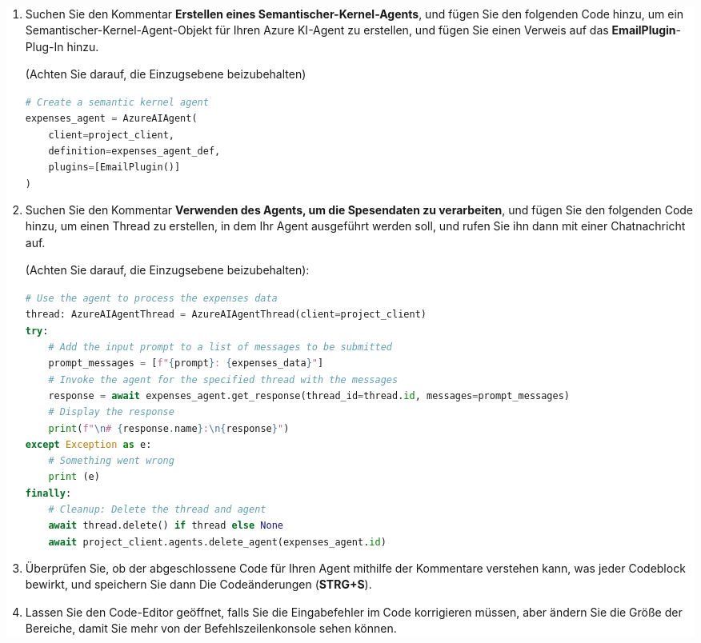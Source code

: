 1. Suchen Sie den Kommentar **Erstellen eines Semantischer-Kernel-Agents**, und fügen Sie den folgenden Code hinzu, um ein Semantischer-Kernel-Agent-Objekt für Ihren Azure KI-Agent zu erstellen, und fügen Sie einen Verweis auf das **EmailPlugin**-Plug-In hinzu.

    (Achten Sie darauf, die Einzugsebene beizubehalten)

    ```python
   # Create a semantic kernel agent
   expenses_agent = AzureAIAgent(
        client=project_client,
        definition=expenses_agent_def,
        plugins=[EmailPlugin()]
   )
    ```

1. Suchen Sie den Kommentar **Verwenden des Agents, um die Spesendaten zu verarbeiten**, und fügen Sie den folgenden Code hinzu, um einen Thread zu erstellen, in dem Ihr Agent ausgeführt werden soll, und rufen Sie ihn dann mit einer Chatnachricht auf.

    (Achten Sie darauf, die Einzugsebene beizubehalten):

    ```python
   # Use the agent to process the expenses data
   thread: AzureAIAgentThread = AzureAIAgentThread(client=project_client)
   try:
        # Add the input prompt to a list of messages to be submitted
        prompt_messages = [f"{prompt}: {expenses_data}"]
        # Invoke the agent for the specified thread with the messages
        response = await expenses_agent.get_response(thread_id=thread.id, messages=prompt_messages)
        # Display the response
        print(f"\n# {response.name}:\n{response}")
   except Exception as e:
        # Something went wrong
        print (e)
   finally:
        # Cleanup: Delete the thread and agent
        await thread.delete() if thread else None
        await project_client.agents.delete_agent(expenses_agent.id)
    ```

1. Überprüfen Sie, ob der abgeschlossene Code für Ihren Agent mithilfe der Kommentare verstehen kann, was jeder Codeblock bewirkt, und speichern Sie dann Die Codeänderungen (**STRG+S**).
1. Lassen Sie den Code-Editor geöffnet, falls Sie die Eingabefehler im Code korrigieren müssen, aber ändern Sie die Größe der Bereiche, damit Sie mehr von der Befehlszeilenkonsole sehen können.
